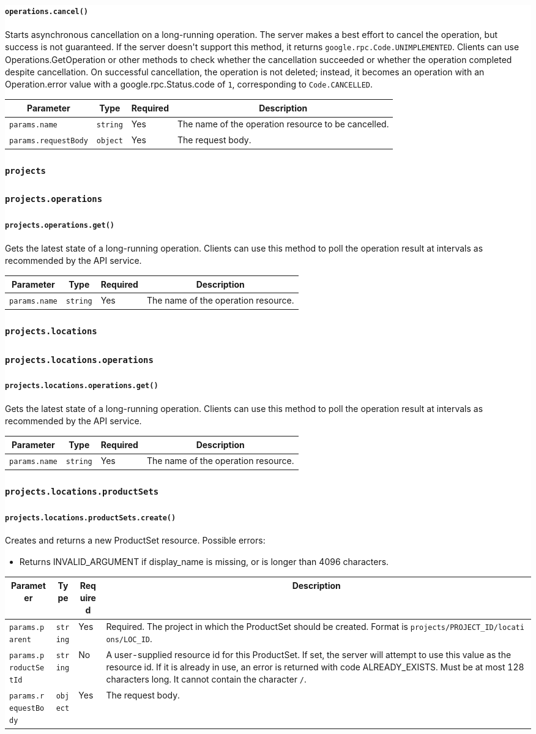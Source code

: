 #### `operations.cancel()`

Starts asynchronous cancellation on a long-running operation. The server makes a best effort to cancel the operation, but success is not guaranteed. If the server doesn't support this method, it returns `google.rpc.Code.UNIMPLEMENTED`. Clients can use Operations.GetOperation or other methods to check whether the cancellation succeeded or whether the operation completed despite cancellation. On successful cancellation, the operation is not deleted; instead, it becomes an operation with an Operation.error value with a google.rpc.Status.code of `1`, corresponding to `Code.CANCELLED`.

| Parameter | Type | Required | Description |
|---|---|---|---|
| `params.name` | `string` | Yes | The name of the operation resource to be cancelled. |
| `params.requestBody` | `object` | Yes | The request body. |

### `projects`

### `projects.operations`

#### `projects.operations.get()`

Gets the latest state of a long-running operation. Clients can use this method to poll the operation result at intervals as recommended by the API service.

| Parameter | Type | Required | Description |
|---|---|---|---|
| `params.name` | `string` | Yes | The name of the operation resource. |

### `projects.locations`

### `projects.locations.operations`

#### `projects.locations.operations.get()`

Gets the latest state of a long-running operation. Clients can use this method to poll the operation result at intervals as recommended by the API service.

| Parameter | Type | Required | Description |
|---|---|---|---|
| `params.name` | `string` | Yes | The name of the operation resource. |

### `projects.locations.productSets`

#### `projects.locations.productSets.create()`

Creates and returns a new ProductSet resource. Possible errors:

* Returns INVALID_ARGUMENT if display_name is missing, or is longer than 4096 characters.

| Parameter | Type | Required | Description |
|---|---|---|---|
| `params.parent` | `string` | Yes | Required. The project in which the ProductSet should be created. Format is `projects/PROJECT_ID/locations/LOC_ID`. |
| `params.productSetId` | `string` | No | A user-supplied resource id for this ProductSet. If set, the server will attempt to use this value as the resource id. If it is already in use, an error is returned with code ALREADY_EXISTS. Must be at most 128 characters long. It cannot contain the character `/`. |
| `params.requestBody` | `object` | Yes | The request body. |
